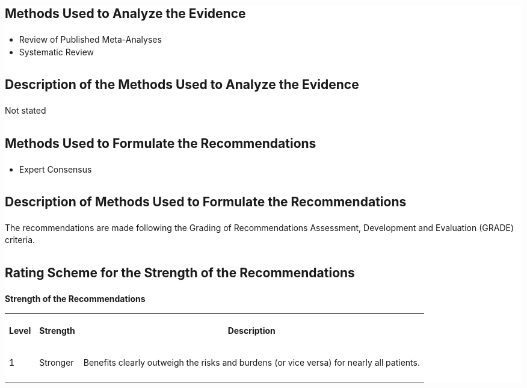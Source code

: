 ## Methods Used to Analyze the Evidence

- Review of Published Meta-Analyses
- Systematic Review

## Description of the Methods Used to Analyze the Evidence



Not stated

## Methods Used to Formulate the Recommendations

- Expert Consensus

## Description of Methods Used to Formulate the Recommendations



The recommendations are made following the Grading of Recommendations Assessment, Development and Evaluation (GRADE) criteria.

## Rating Scheme for the Strength of the Recommendations



 **Strength of the Recommendations**  
  
<table>  
<tr>  
<th>

Level
</th>  
<th>

Strength
</th>  
<th>

Description
</th> </tr>  
<tr>  
<td>

1
</td>  
<td>

Stronger
</td>  
<td>

Benefits clearly outweigh the risks and burdens (or vice versa) for nearly all patients.
</td> </tr>  
<tr>  
<td>
